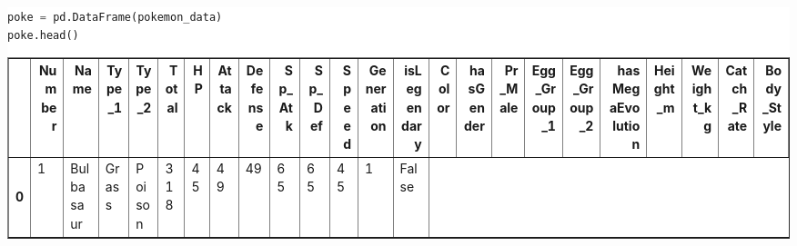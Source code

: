 ```python
poke = pd.DataFrame(pokemon_data)
poke.head()
```




<div>
<style scoped>
    .dataframe tbody tr th:only-of-type {
        vertical-align: middle;
    }

    .dataframe tbody tr th {
        vertical-align: top;
    }

    .dataframe thead th {
        text-align: right;
    }
</style>
<table border="1" class="dataframe">
  <thead>
    <tr style="text-align: right;">
      <th></th>
      <th>Number</th>
      <th>Name</th>
      <th>Type_1</th>
      <th>Type_2</th>
      <th>Total</th>
      <th>HP</th>
      <th>Attack</th>
      <th>Defense</th>
      <th>Sp_Atk</th>
      <th>Sp_Def</th>
      <th>Speed</th>
      <th>Generation</th>
      <th>isLegendary</th>
      <th>Color</th>
      <th>hasGender</th>
      <th>Pr_Male</th>
      <th>Egg_Group_1</th>
      <th>Egg_Group_2</th>
      <th>hasMegaEvolution</th>
      <th>Height_m</th>
      <th>Weight_kg</th>
      <th>Catch_Rate</th>
      <th>Body_Style</th>
    </tr>
  </thead>
  <tbody>
    <tr>
      <th>0</th>
      <td>1</td>
      <td>Bulbasaur</td>
      <td>Grass</td>
      <td>Poison</td>
      <td>318</td>
      <td>45</td>
      <td>49</td>
      <td>49</td>
      <td>65</td>
      <td>65</td>
      <td>45</td>
      <td>1</td>
      <td>False</td>